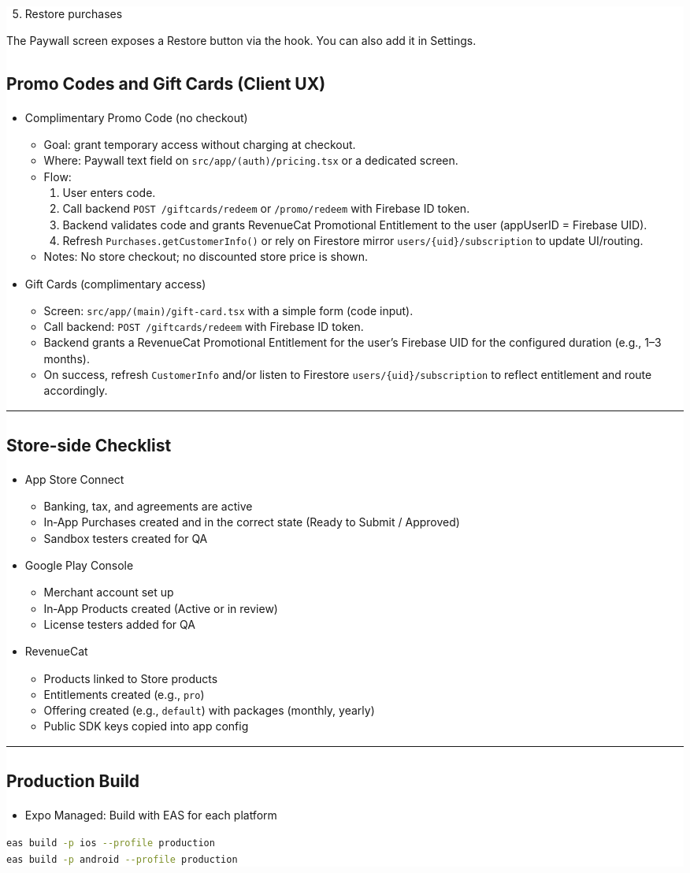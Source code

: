 5) Restore purchases

The Paywall screen exposes a Restore button via the hook. You can also add it in Settings.

## Promo Codes and Gift Cards (Client UX)

- Complimentary Promo Code (no checkout)
  - Goal: grant temporary access without charging at checkout.
  - Where: Paywall text field on `src/app/(auth)/pricing.tsx` or a dedicated screen.
  - Flow:
    1. User enters code.
    2. Call backend `POST /giftcards/redeem` or `/promo/redeem` with Firebase ID token.
    3. Backend validates code and grants RevenueCat Promotional Entitlement to the user (appUserID = Firebase UID).
    4. Refresh `Purchases.getCustomerInfo()` or rely on Firestore mirror `users/{uid}/subscription` to update UI/routing.
  - Notes: No store checkout; no discounted store price is shown.

- Gift Cards (complimentary access)
  - Screen: `src/app/(main)/gift-card.tsx` with a simple form (code input).
  - Call backend: `POST /giftcards/redeem` with Firebase ID token.
  - Backend grants a RevenueCat Promotional Entitlement for the user’s Firebase UID for the configured duration (e.g., 1–3 months).
  - On success, refresh `CustomerInfo` and/or listen to Firestore `users/{uid}/subscription` to reflect entitlement and route accordingly.

---

## Store-side Checklist

- App Store Connect
  - Banking, tax, and agreements are active
  - In‑App Purchases created and in the correct state (Ready to Submit / Approved)
  - Sandbox testers created for QA

- Google Play Console
  - Merchant account set up
  - In‑App Products created (Active or in review)
  - License testers added for QA

- RevenueCat
  - Products linked to Store products
  - Entitlements created (e.g., `pro`)
  - Offering created (e.g., `default`) with packages (monthly, yearly)
  - Public SDK keys copied into app config

---

## Production Build

- Expo Managed: Build with EAS for each platform

```bash
eas build -p ios --profile production
eas build -p android --profile production
```
